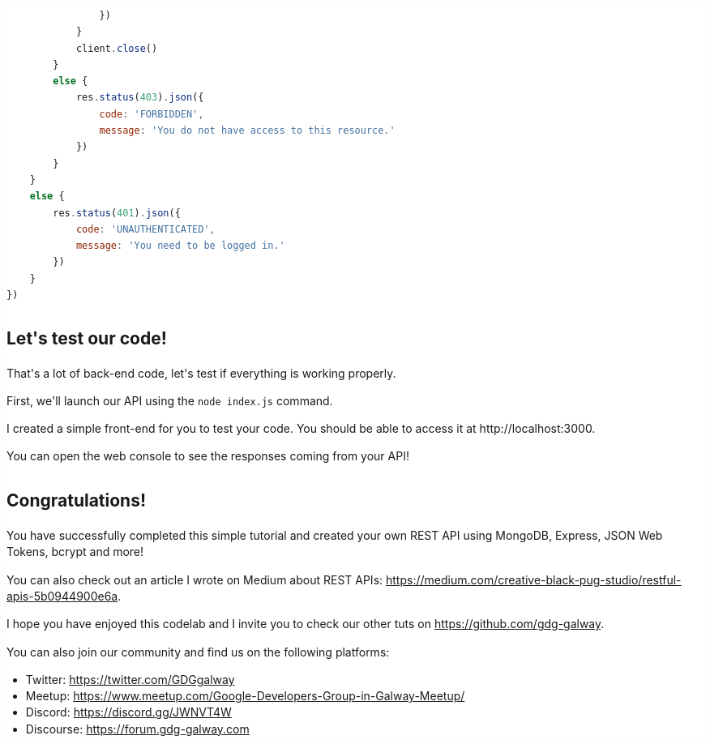 ```js
                })
            }
            client.close()
        }
        else {
            res.status(403).json({
                code: 'FORBIDDEN',
                message: 'You do not have access to this resource.'
            })
        }
    }
    else {
        res.status(401).json({
            code: 'UNAUTHENTICATED',
            message: 'You need to be logged in.'
        })
    }
})
```

## Let's test our code!

That's a lot of back-end code, let's test if everything is working properly.

First, we'll launch our API using the `node index.js` command.

I created a simple front-end for you to test your code. You should be able to access it at http://localhost:3000.

You can open the web console to see the responses coming from your API!

## Congratulations!

You have successfully completed this simple tutorial and created your own REST API using MongoDB, Express, JSON Web Tokens, bcrypt and more!

You can also check out an article I wrote on Medium about REST APIs: https://medium.com/creative-black-pug-studio/restful-apis-5b0944900e6a.

I hope you have enjoyed this codelab and I invite you to check our other tuts on https://github.com/gdg-galway.

You can also join our community and find us on the following platforms:
- Twitter: https://twitter.com/GDGgalway
- Meetup: https://www.meetup.com/Google-Developers-Group-in-Galway-Meetup/
- Discord: https://discord.gg/JWNVT4W
- Discourse: https://forum.gdg-galway.com